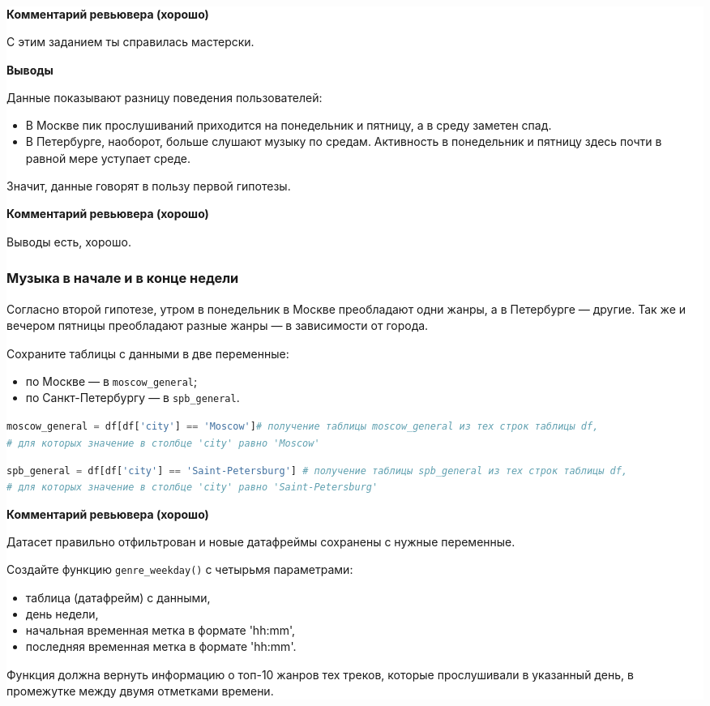 
<div class="alert alert-block alert-success">
<b>Комментарий ревьювера (хорошо)</b> 

С этим заданием ты справилась мастерски. </div>

**Выводы**

Данные показывают разницу поведения пользователей:

- В Москве пик прослушиваний приходится на понедельник и пятницу, а в среду заметен спад.
- В Петербурге, наоборот, больше слушают музыку по средам. Активность в понедельник и пятницу здесь почти в равной мере уступает среде.

Значит, данные говорят в пользу первой гипотезы.

<div class="alert alert-block alert-success">
<b>Комментарий ревьювера (хорошо)</b> 

Выводы есть, хорошо. </div>

### Музыка в начале и в конце недели

Согласно второй гипотезе, утром в понедельник в Москве преобладают одни жанры, а в Петербурге — другие. Так же и вечером пятницы преобладают разные жанры — в зависимости от города.

Сохраните таблицы с данными в две переменные:
* по Москве — в `moscow_general`;
* по Санкт-Петербургу — в `spb_general`.


```python
moscow_general = df[df['city'] == 'Moscow']# получение таблицы moscow_general из тех строк таблицы df, 
# для которых значение в столбце 'city' равно 'Moscow'

```


```python
spb_general = df[df['city'] == 'Saint-Petersburg'] # получение таблицы spb_general из тех строк таблицы df,
# для которых значение в столбце 'city' равно 'Saint-Petersburg'

```

<div class="alert alert-block alert-success">
<b>Комментарий ревьювера (хорошо)</b> 
    
Датасет правильно отфильтрован и новые датафреймы сохранены с нужные переменные. </div>

Создайте функцию `genre_weekday()` с четырьмя параметрами:
* таблица (датафрейм) с данными,
* день недели,
* начальная временная метка в формате 'hh:mm', 
* последняя временная метка в формате 'hh:mm'.

Функция должна вернуть информацию о топ-10 жанров тех треков, которые прослушивали в указанный день, в промежутке между двумя отметками времени.
